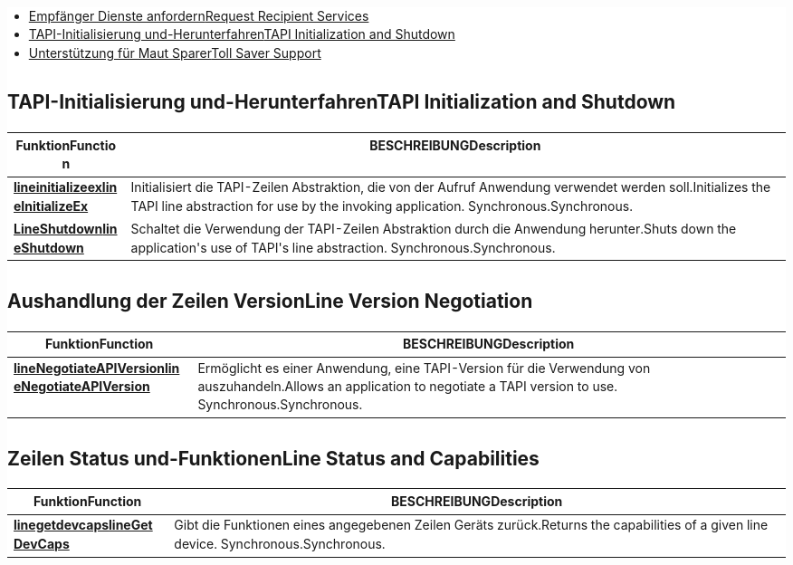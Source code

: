 -   [<span data-ttu-id="45cf3-120">Empfänger Dienste anfordern</span><span class="sxs-lookup"><span data-stu-id="45cf3-120">Request Recipient Services</span></span>](#request-recipient-services)
-   [<span data-ttu-id="45cf3-121">TAPI-Initialisierung und-Herunterfahren</span><span class="sxs-lookup"><span data-stu-id="45cf3-121">TAPI Initialization and Shutdown</span></span>](#tapi-initialization-and-shutdown)
-   [<span data-ttu-id="45cf3-122">Unterstützung für Maut Sparer</span><span class="sxs-lookup"><span data-stu-id="45cf3-122">Toll Saver Support</span></span>](#toll-saver-support)

## <a name="tapi-initialization-and-shutdown"></a><span data-ttu-id="45cf3-123">TAPI-Initialisierung und-Herunterfahren</span><span class="sxs-lookup"><span data-stu-id="45cf3-123">TAPI Initialization and Shutdown</span></span>



| <span data-ttu-id="45cf3-124">Funktion</span><span class="sxs-lookup"><span data-stu-id="45cf3-124">Function</span></span>                                     | <span data-ttu-id="45cf3-125">BESCHREIBUNG</span><span class="sxs-lookup"><span data-stu-id="45cf3-125">Description</span></span>                                                                             |
|----------------------------------------------|-----------------------------------------------------------------------------------------|
| [<span data-ttu-id="45cf3-126">**lineinitializeex**</span><span class="sxs-lookup"><span data-stu-id="45cf3-126">**lineInitializeEx**</span></span>](/windows/desktop/api/Tapi/nf-tapi-lineinitializeexa) | <span data-ttu-id="45cf3-127">Initialisiert die TAPI-Zeilen Abstraktion, die von der Aufruf Anwendung verwendet werden soll.</span><span class="sxs-lookup"><span data-stu-id="45cf3-127">Initializes the TAPI line abstraction for use by the invoking application.</span></span> <span data-ttu-id="45cf3-128">Synchronous.</span><span class="sxs-lookup"><span data-stu-id="45cf3-128">Synchronous.</span></span> |
| [<span data-ttu-id="45cf3-129">**LineShutdown**</span><span class="sxs-lookup"><span data-stu-id="45cf3-129">**lineShutdown**</span></span>](/windows/desktop/api/Tapi/nf-tapi-lineshutdown)         | <span data-ttu-id="45cf3-130">Schaltet die Verwendung der TAPI-Zeilen Abstraktion durch die Anwendung herunter.</span><span class="sxs-lookup"><span data-stu-id="45cf3-130">Shuts down the application's use of TAPI's line abstraction.</span></span> <span data-ttu-id="45cf3-131">Synchronous.</span><span class="sxs-lookup"><span data-stu-id="45cf3-131">Synchronous.</span></span>               |



 

## <a name="line-version-negotiation"></a><span data-ttu-id="45cf3-132">Aushandlung der Zeilen Version</span><span class="sxs-lookup"><span data-stu-id="45cf3-132">Line Version Negotiation</span></span>



| <span data-ttu-id="45cf3-133">Funktion</span><span class="sxs-lookup"><span data-stu-id="45cf3-133">Function</span></span>                                                   | <span data-ttu-id="45cf3-134">BESCHREIBUNG</span><span class="sxs-lookup"><span data-stu-id="45cf3-134">Description</span></span>                                                            |
|------------------------------------------------------------|------------------------------------------------------------------------|
| [<span data-ttu-id="45cf3-135">**lineNegotiateAPIVersion**</span><span class="sxs-lookup"><span data-stu-id="45cf3-135">**lineNegotiateAPIVersion**</span></span>](/windows/desktop/api/Tapi/nf-tapi-linenegotiateapiversion) | <span data-ttu-id="45cf3-136">Ermöglicht es einer Anwendung, eine TAPI-Version für die Verwendung von auszuhandeln.</span><span class="sxs-lookup"><span data-stu-id="45cf3-136">Allows an application to negotiate a TAPI version to use.</span></span> <span data-ttu-id="45cf3-137">Synchronous.</span><span class="sxs-lookup"><span data-stu-id="45cf3-137">Synchronous.</span></span> |



 

## <a name="line-status-and-capabilities"></a><span data-ttu-id="45cf3-138">Zeilen Status und-Funktionen</span><span class="sxs-lookup"><span data-stu-id="45cf3-138">Line Status and Capabilities</span></span>



| <span data-ttu-id="45cf3-139">Funktion</span><span class="sxs-lookup"><span data-stu-id="45cf3-139">Function</span></span>                                               | <span data-ttu-id="45cf3-140">BESCHREIBUNG</span><span class="sxs-lookup"><span data-stu-id="45cf3-140">Description</span></span>                                                                                                                                                    |
|--------------------------------------------------------|----------------------------------------------------------------------------------------------------------------------------------------------------------------|
| [<span data-ttu-id="45cf3-141">**linegetdevcaps**</span><span class="sxs-lookup"><span data-stu-id="45cf3-141">**lineGetDevCaps**</span></span>](/windows/desktop/api/Tapi/nf-tapi-linegetdevcaps)               | <span data-ttu-id="45cf3-142">Gibt die Funktionen eines angegebenen Zeilen Geräts zurück.</span><span class="sxs-lookup"><span data-stu-id="45cf3-142">Returns the capabilities of a given line device.</span></span> <span data-ttu-id="45cf3-143">Synchronous.</span><span class="sxs-lookup"><span data-stu-id="45cf3-143">Synchronous.</span></span>                                                                                                  |